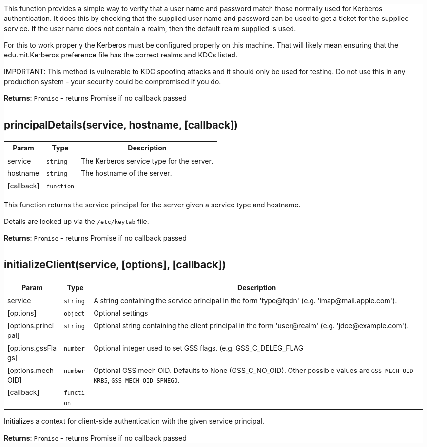 This function provides a simple way to verify that a user name and password
match those normally used for Kerberos authentication.
It does this by checking that the supplied user name and password can be
used to get a ticket for the supplied service.
If the user name does not contain a realm, then the default realm supplied
is used.

For this to work properly the Kerberos must be configured properly on this
machine.
That will likely mean ensuring that the edu.mit.Kerberos preference file
has the correct realms and KDCs listed.

IMPORTANT: This method is vulnerable to KDC spoofing attacks and it should
only be used for testing. Do not use this in any production system - your
security could be compromised if you do.

**Returns**: <code>Promise</code> - returns Promise if no callback passed
<a name="principalDetails"></a>

## principalDetails(service, hostname, [callback])

| Param | Type | Description |
| --- | --- | --- |
| service | <code>string</code> | The Kerberos service type for the server. |
| hostname | <code>string</code> | The hostname of the server. |
| [callback] | <code>function</code> |  |

This function returns the service principal for the server given a service type and hostname.

Details are looked up via the `/etc/keytab` file.

**Returns**: <code>Promise</code> - returns Promise if no callback passed
<a name="initializeClient"></a>

## initializeClient(service, [options], [callback])

| Param | Type | Description |
| --- | --- | --- |
| service | <code>string</code> | A string containing the service principal in the form 'type@fqdn' (e.g. 'imap@mail.apple.com'). |
| [options] | <code>object</code> | Optional settings |
| [options.principal] | <code>string</code> | Optional string containing the client principal in the form 'user@realm' (e.g. 'jdoe@example.com'). |
| [options.gssFlags] | <code>number</code> | Optional integer used to set GSS flags. (e.g.  GSS_C_DELEG_FLAG|GSS_C_MUTUAL_FLAG|GSS_C_SEQUENCE_FLAG will allow for forwarding credentials to the remote host) |
| [options.mechOID] | <code>number</code> | Optional GSS mech OID. Defaults to None (GSS_C_NO_OID). Other possible values are `GSS_MECH_OID_KRB5`, `GSS_MECH_OID_SPNEGO`. |
| [callback] | <code>function</code> |  |

Initializes a context for client-side authentication with the given service principal.

**Returns**: <code>Promise</code> - returns Promise if no callback passed
<a name="initializeServer"></a>
